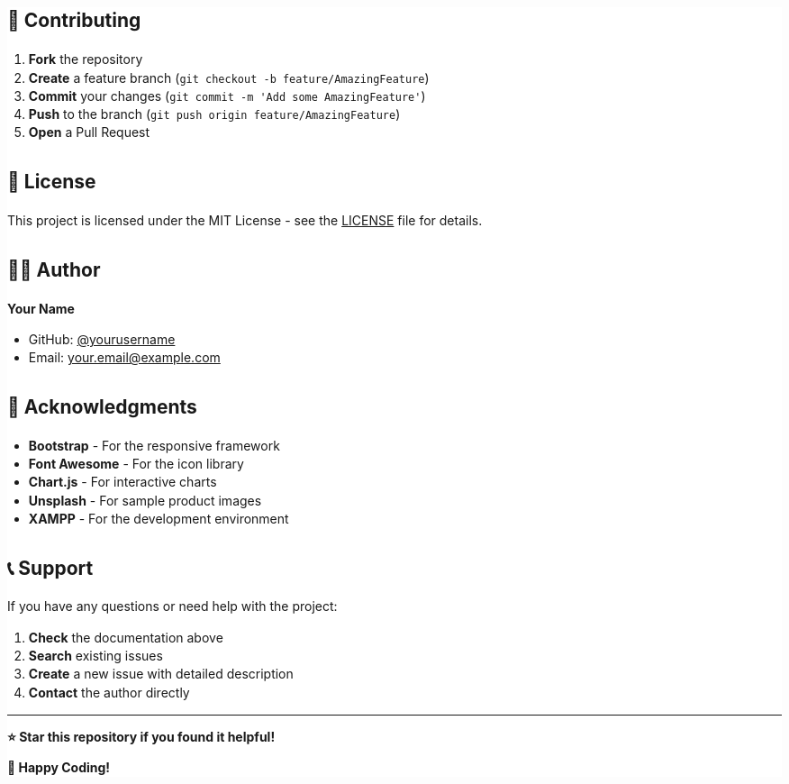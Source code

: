 ## 🤝 **Contributing**

1. **Fork** the repository
2. **Create** a feature branch (`git checkout -b feature/AmazingFeature`)
3. **Commit** your changes (`git commit -m 'Add some AmazingFeature'`)
4. **Push** to the branch (`git push origin feature/AmazingFeature`)
5. **Open** a Pull Request

## 📄 **License**

This project is licensed under the MIT License - see the [LICENSE](LICENSE) file for details.

## 👨‍💻 **Author**

**Your Name**
- GitHub: [@yourusername](https://github.com/yourusername)
- Email: your.email@example.com

## 🙏 **Acknowledgments**

- **Bootstrap** - For the responsive framework
- **Font Awesome** - For the icon library
- **Chart.js** - For interactive charts
- **Unsplash** - For sample product images
- **XAMPP** - For the development environment

## 📞 **Support**

If you have any questions or need help with the project:

1. **Check** the documentation above
2. **Search** existing issues
3. **Create** a new issue with detailed description
4. **Contact** the author directly

---

**⭐ Star this repository if you found it helpful!**

**🎁 Happy Coding!**